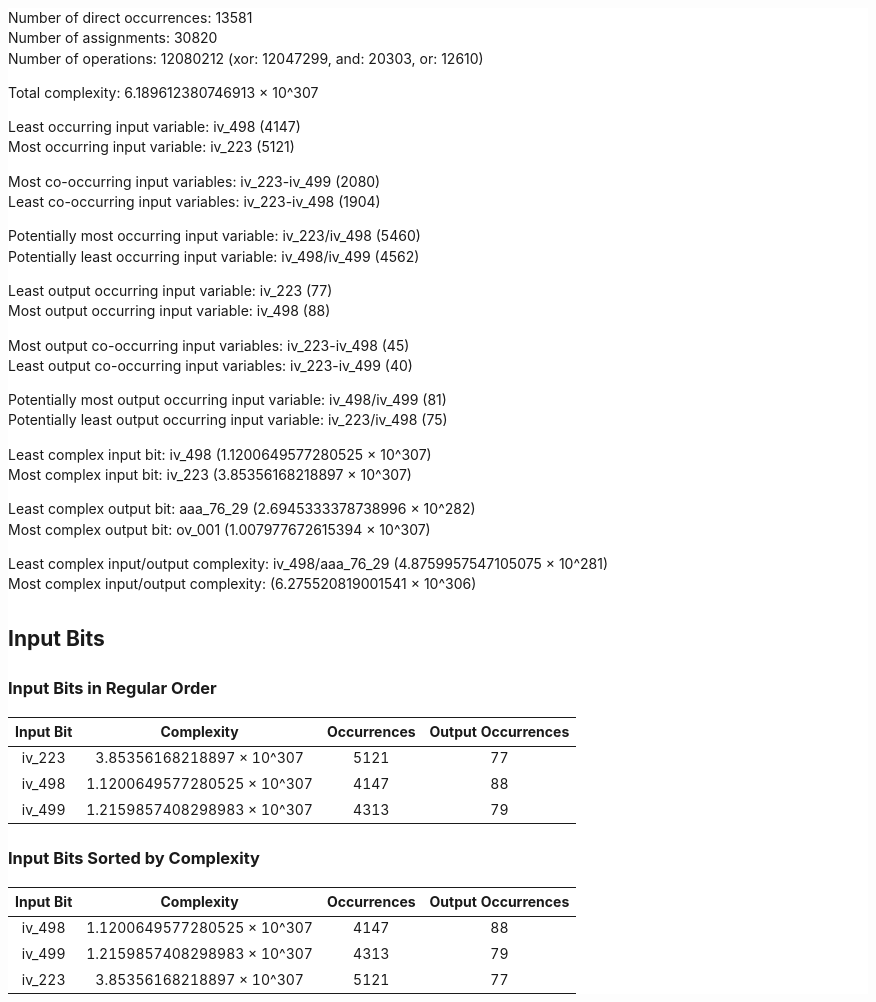 Number of direct occurrences: 13581  
Number of assignments: 30820  
Number of operations: 12080212
(xor: 12047299,
and: 20303,
or: 12610)

Total complexity: 6.189612380746913 × 10^307

Least occurring input variable: iv_498 (4147)  
Most occurring input variable: iv_223 (5121)

Most co-occurring input variables: iv_223-iv_499 (2080)  
Least co-occurring input variables: iv_223-iv_498 (1904)

Potentially most occurring input variable: iv_223/iv_498 (5460)  
Potentially least occurring input variable: iv_498/iv_499 (4562)

Least output occurring input variable: iv_223 (77)  
Most output occurring input variable: iv_498 (88)

Most output co-occurring input variables: iv_223-iv_498 (45)  
Least output co-occurring input variables: iv_223-iv_499 (40)

Potentially most output occurring input variable: iv_498/iv_499 (81)  
Potentially least output occurring input variable: iv_223/iv_498 (75)

Least complex input bit: iv_498 (1.1200649577280525 × 10^307)  
Most complex input bit: iv_223 (3.85356168218897 × 10^307)

Least complex output bit: aaa_76_29 (2.6945333378738996 × 10^282)  
Most complex output bit: ov_001 (1.007977672615394 × 10^307)

Least complex input/output complexity: iv_498/aaa_76_29 (4.8759957547105075 × 10^281)  
Most complex input/output complexity:  (6.275520819001541 × 10^306)

## Input Bits

### Input Bits in Regular Order

| Input Bit | Complexity | Occurrences | Output Occurrences |
|:---------:|:----------:|:-----------:|:------------------:|
| iv_223 | 3.85356168218897 × 10^307 | 5121 | 77 |
| iv_498 | 1.1200649577280525 × 10^307 | 4147 | 88 |
| iv_499 | 1.2159857408298983 × 10^307 | 4313 | 79 |

### Input Bits Sorted by Complexity

| Input Bit | Complexity | Occurrences | Output Occurrences |
|:---------:|:----------:|:-----------:|:------------------:|
| iv_498 | 1.1200649577280525 × 10^307 | 4147 | 88 |
| iv_499 | 1.2159857408298983 × 10^307 | 4313 | 79 |
| iv_223 | 3.85356168218897 × 10^307 | 5121 | 77 |
